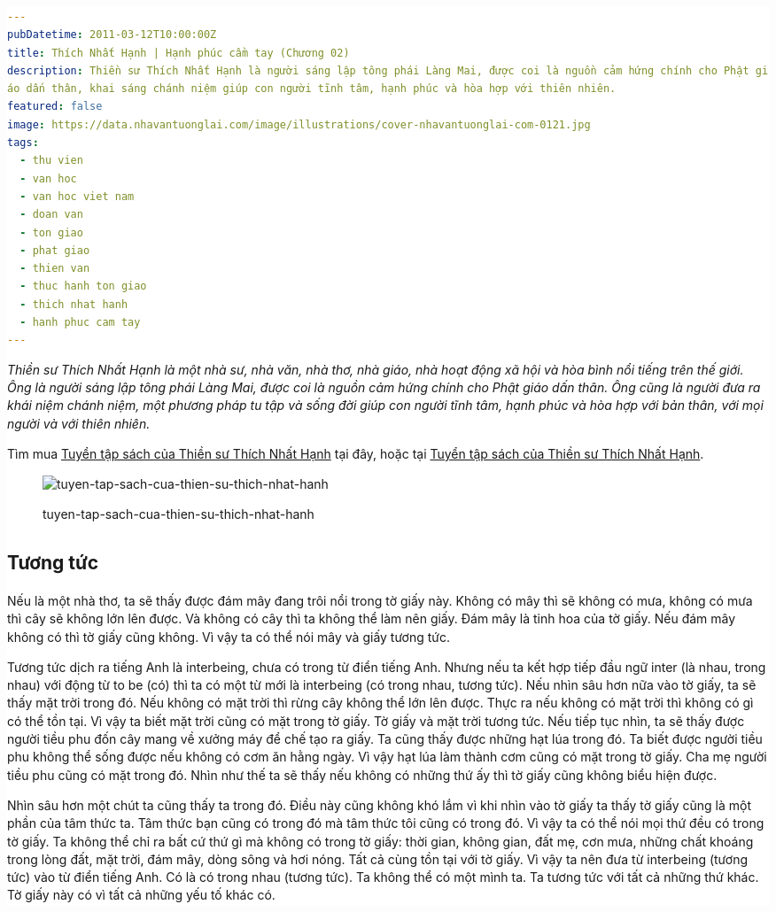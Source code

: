 ```yaml
---
pubDatetime: 2011-03-12T10:00:00Z
title: Thích Nhất Hạnh | Hạnh phúc cầm tay (Chương 02)
description: Thiền sư Thích Nhất Hạnh là người sáng lập tông phái Làng Mai, được coi là nguồn cảm hứng chính cho Phật giáo dấn thân, khai sáng chánh niệm giúp con người tĩnh tâm, hạnh phúc và hòa hợp với thiên nhiên.
featured: false
image: https://data.nhavantuonglai.com/image/illustrations/cover-nhavantuonglai-com-0121.jpg
tags:
  - thu vien
  - van hoc
  - van hoc viet nam
  - doan van
  - ton giao
  - phat giao
  - thien van
  - thuc hanh ton giao
  - thich nhat hanh
  - hanh phuc cam tay
---
```


_Thiền sư Thích Nhất Hạnh là một nhà sư, nhà văn, nhà thơ, nhà giáo, nhà hoạt động xã hội và hòa bình nổi tiếng trên thế giới. Ông là người sáng lập tông phái Làng Mai, được coi là nguồn cảm hứng chính cho Phật giáo dấn thân. Ông cũng là người đưa ra khái niệm chánh niệm, một phương pháp tu tập và sống đời giúp con người tĩnh tâm, hạnh phúc và hòa hợp với bản thân, với mọi người và với thiên nhiên._

Tìm mua [Tuyển tập sách của Thiền sư Thích Nhất Hạnh](https://shope.ee/2q52sL8Etn) tại đây, hoặc tại [Tuyển tập sách của Thiền sư Thích Nhất Hạnh](https://shope.ee/7zn92I83dd).

<figure><img src="https://info.nhavantuonglai.com/thich-nhat-hanh-02" alt="tuyen-tap-sach-cua-thien-su-thich-nhat-hanh" title="nhavantuonglai" height=100% width=100%><figcaption><p>tuyen-tap-sach-cua-thien-su-thich-nhat-hanh</p></figcaption></figure>

## Tương tức

Nếu là một nhà thơ, ta sẽ thấy được đám mây đang trôi nổi trong tờ giấy này. Không có mây thì sẽ không có mưa, không có mưa thì cây sẽ không lớn lên được. Và không có cây thì ta không thể làm nên giấy. Đám mây là tinh hoa của tờ giấy. Nếu đám mây không có thì tờ giấy cũng không. Vì vậy ta có thể nói mây và giấy tương tức.

Tương tức dịch ra tiếng Anh là interbeing, chưa có trong từ điển tiếng Anh. Nhưng nếu ta kết hợp tiếp đầu ngữ inter (là nhau, trong nhau) với động từ to be (có) thì ta có một từ mới là interbeing (có trong nhau, tương tức). Nếu nhìn sâu hơn nữa vào tờ giấy, ta sẽ thấy mặt trời trong đó. Nếu không có mặt trời thì rừng cây không thể lớn lên được. Thực ra nếu không có mặt trời thì không có gì có thể tồn tại. Vì vậy ta biết mặt trời cũng có mặt trong tờ giấy. Tờ giấy và mặt trời tương tức. Nếu tiếp tục nhìn, ta sẽ thấy được người tiều phu đốn cây mang về xưởng máy để chế tạo ra giấy. Ta cũng thấy được những hạt lúa trong đó. Ta biết được người tiều phu không thể sống được nếu không có cơm ăn hằng ngày. Vì vậy hạt lúa làm thành cơm cũng có mặt trong tờ giấy. Cha mẹ người tiều phu cũng có mặt trong đó. Nhìn như thế ta sẽ thấy nếu không có những thứ ấy thì tờ giấy cũng không biểu hiện được.

Nhìn sâu hơn một chút ta cũng thấy ta trong đó. Điều này cũng không khó lắm vì khi nhìn vào tờ giấy ta thấy tờ giấy cũng là một phần của tâm thức ta. Tâm thức bạn cũng có trong đó mà tâm thức tôi cũng có trong đó. Vì vậy ta có thể nói mọi thứ đều có trong tờ giấy. Ta không thể chỉ ra bất cứ thứ gì mà không có trong tờ giấy: thời gian, không gian, đất mẹ, cơn mưa, những chất khoáng trong lòng đất, mặt trời, đám mây, dòng sông và hơi nóng. Tất cả cùng tồn tại với tờ giấy. Vì vậy ta nên đưa từ interbeing (tương tức) vào từ điển tiếng Anh. Có là có trong nhau (tương tức). Ta không thể có một mình ta. Ta tương tức với tất cả những thứ khác. Tờ giấy này có vì tất cả những yếu tố khác có.
